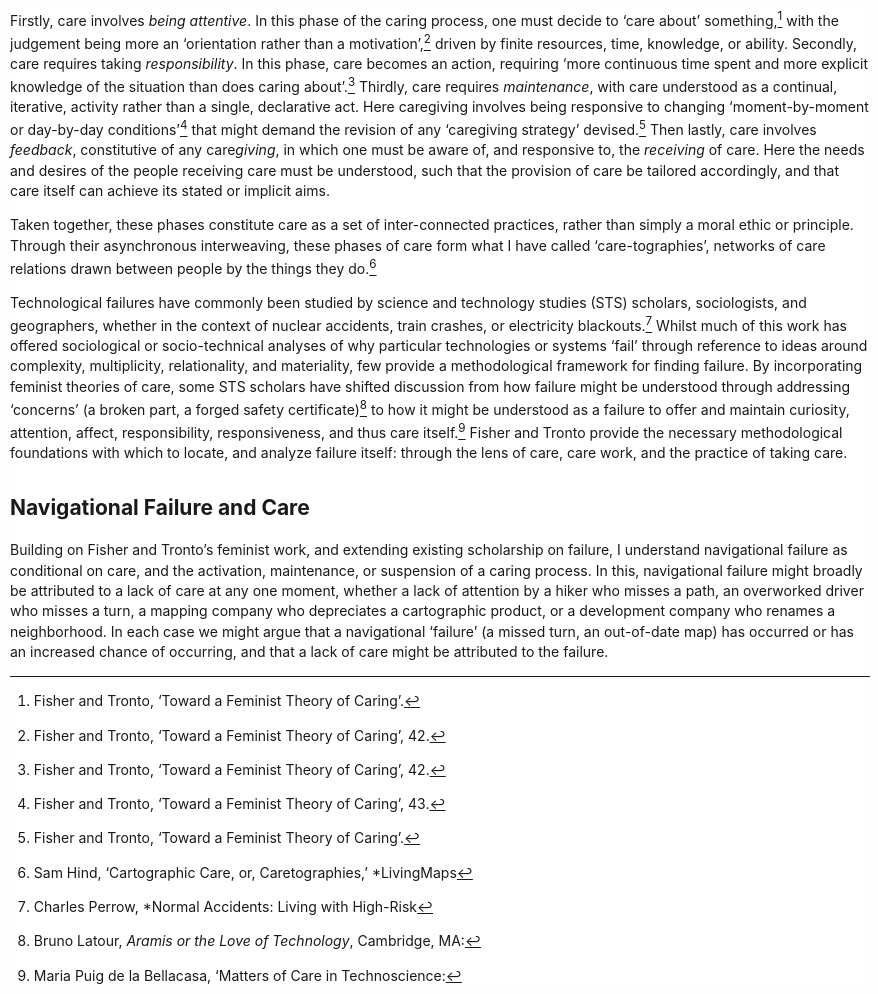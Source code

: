 Firstly, care involves *being attentive*. In this phase of the caring
process, one must decide to ‘care about’ something,[^16Sam_8] with the
judgement being more an ‘orientation rather than a motivation’,[^16Sam_9]
driven by finite resources, time, knowledge, or ability. Secondly, care
requires taking *responsibility*. In this phase, care becomes an action,
requiring ‘more continuous time spent and more explicit knowledge of the
situation than does caring about’.[^16Sam_10] Thirdly, care requires
*maintenance*, with care understood as a continual, iterative, activity
rather than a single, declarative act. Here caregiving involves being
responsive to changing ‘moment-by-moment or day-by-day conditions’[^16Sam_11]
that might demand the revision of any ‘caregiving strategy’
devised.[^16Sam_12] Then lastly, care involves *feedback*, constitutive of any
care*giving*, in which one must be aware of, and responsive to, the
*receiving* of care. Here the needs and desires of the people receiving
care must be understood, such that the provision of care be tailored
accordingly, and that care itself can achieve its stated or implicit
aims.

Taken together, these phases constitute care as a set of inter-connected
practices, rather than simply a moral ethic or principle. Through their
asynchronous interweaving, these phases of care form what I have called
‘care-tographies’, networks of care relations drawn between people by
the things they do.[^16Sam_13]

Technological failures have commonly been studied by science and
technology studies (STS) scholars, sociologists, and geographers,
whether in the context of nuclear accidents, train crashes, or
electricity blackouts.[^16Sam_14] Whilst much of this work has offered
sociological or socio-technical analyses of why particular technologies
or systems ‘fail’ through reference to ideas around complexity,
multiplicity, relationality, and materiality, few provide a
methodological framework for finding failure. By incorporating feminist
theories of care, some STS scholars have shifted discussion from how
failure might be understood through addressing ‘concerns’ (a broken
part, a forged safety certificate)[^16Sam_15] to how it might be understood as
a failure to offer and maintain curiosity, attention, affect,
responsibility, responsiveness, and thus care itself.[^16Sam_16] Fisher and
Tronto provide the necessary methodological foundations with which to
locate, and analyze failure itself: through the lens of care, care work,
and the practice of taking care.

## Navigational Failure and Care

Building on Fisher and Tronto’s feminist work, and extending existing
scholarship on failure, I understand navigational failure as conditional
on care, and the activation, maintenance, or suspension of a caring
process. In this, navigational failure might broadly be attributed to a
lack of care at any one moment, whether a lack of attention by a hiker
who misses a path, an overworked driver who misses a turn, a mapping
company who depreciates a cartographic product, or a development company
who renames a neighborhood. In each case we might argue that a
navigational ‘failure’ (a missed turn, an out-of-date map) has occurred
or has an increased chance of occurring, and that a lack of care might
be attributed to the failure.


[^16Sam_1]: María Puig de la Bellacasa, *Matters of Care: Speculative Ethics
[^16Sam_2]: Berenice Fisher and Joan Tronto, ‘Toward a Feminist Theory of
[^16Sam_3]: Fisher and Tronto, ‘Toward a Feminist Theory of Caring’, 41.
[^16Sam_4]: Fisher and Tronto, ‘Toward a Feminist Theory of Caring’.
[^16Sam_5]: Fisher and Tronto, ‘Toward a Feminist Theory of Caring’.
[^16Sam_6]: Fisher and Tronto, ‘Toward a Feminist Theory of Caring’.
[^16Sam_7]: Fisher and Tronto, ‘Toward a Feminist Theory of Caring’.
[^16Sam_8]: Fisher and Tronto, ‘Toward a Feminist Theory of Caring’.
[^16Sam_9]: Fisher and Tronto, ‘Toward a Feminist Theory of Caring’, 42.
[^16Sam_10]: Fisher and Tronto, ‘Toward a Feminist Theory of Caring’, 42.
[^16Sam_11]: Fisher and Tronto, ‘Toward a Feminist Theory of Caring’, 43.
[^16Sam_12]: Fisher and Tronto, ‘Toward a Feminist Theory of Caring’.
[^16Sam_13]: Sam Hind, ‘Cartographic Care, or, Caretographies,’ *LivingMaps
[^16Sam_14]: Charles Perrow, *Normal Accidents: Living with High-Risk
[^16Sam_15]: Bruno Latour, *Aramis or the Love of Technology*, Cambridge, MA:
[^16Sam_16]: Maria Puig de la Bellacasa, ‘Matters of Care in Technoscience:
[^16Sam_17]: Monica Stephens, ‘Gender and the GeoWeb: Divisions in the
[^16Sam_18]: Nilay Patel, ‘Wrong Turn: Apple’s Buggy iOS6 Maps Lead to
[^16Sam_19]: James Vincent, ‘Google Disables Maps Traffic Data in Ukraine to
[^16Sam_20]: Lily Kuo, ‘Controversial Hong Kong National Security Law Comes
[^16Sam_21]: Lily Kuo and Oliver Holmes, ‘Police Use Rubber Bullets as Hong
[^16Sam_22]: At the time of writing (17 August 2022), neither map is still
[^16Sam_23]: Sam Byford, ‘Apple Removes App Used in Hong Kong Protests After
[^16Sam_24]: At the time of writing (17 August 2022), both Telegram channels
[^16Sam_25]: Sam Hind, ‘Cartographic Care, or Care-tographies: From London to
[^16Sam_26]: ‘Team Info,’ 103.hk,
[^16Sam_27]: Joan C. Tronto, *Caring Democracy: Markets, Equality, and
[^16Sam_28]: Sam Levin and Julia Carrie Wong, ‘Self-Driving Uber Kills Arizona
[^16Sam_29]: ‘Highway Accident Report: Collision Between Vehicle Controlled by
[^16Sam_30]: ‘Highway Accident Report,’ National Transportation Safety Board.
[^16Sam_31]: Lauren Smiley, ‘‘I’m the Operator’: The Aftermath of a
[^16Sam_32]: ‘Highway Accident Report,’ National Transportation Safety Board’,
[^16Sam_33]: ‘Highway Accident Report,’ National Transportation Safety Board’,
[^16Sam_34]: ‘Highway Accident Report,’ National Transportation Safety Board’,
[^16Sam_35]: ‘Highway Accident Report,’ National Transportation Safety Board’,
[^16Sam_36]: ‘Highway Accident Report,’ National Transportation Safety Board’,
[^16Sam_37]: Sam Hind, ‘Machinic Sensemaking in the Streets: More-than-Lidar
[^16Sam_38]: One could also analyze how the median strip on North Mill Avenue,
[^16Sam_39]: Paola Tubaro, Antonio A Casilli, and Marion Coville, ‘The